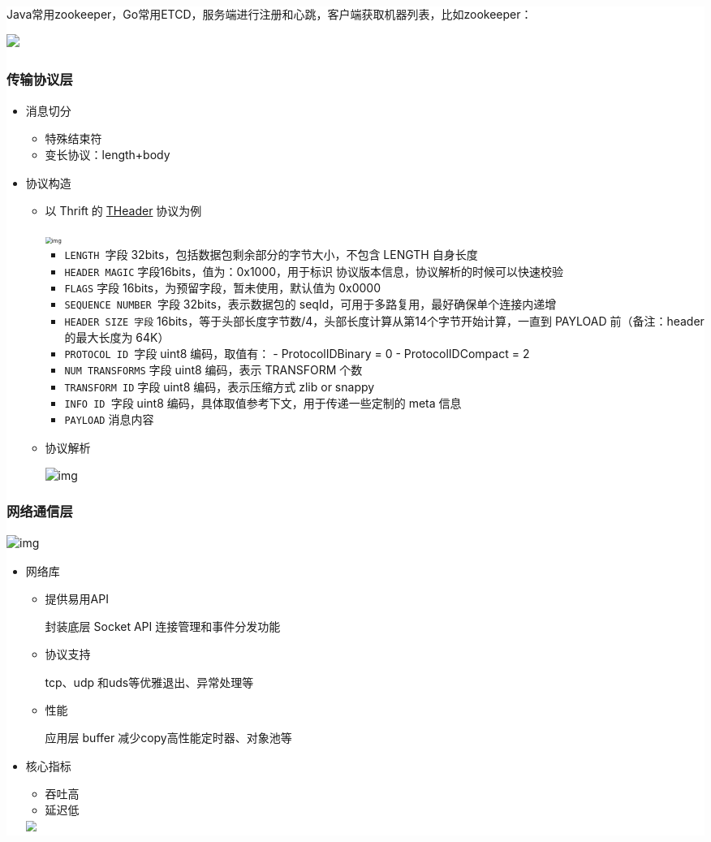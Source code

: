 Java常用zookeeper，Go常用ETCD，服务端进行注册和心跳，客户端获取机器列表，比如zookeeper：

![](https://www.yumoyumo.top/wp-content/uploads/2022/05/image-20220527203414575.png)

### 传输协议层

- 消息切分

  - 特殊结束符
  - 变长协议：length+body

- 协议构造

  - 以 Thrift 的 [THeader](https://link.juejin.cn?target=https%3A%2F%2Fgithub.com%2Fapache%2Fthrift%2Fblob%2Fmaster%2Fdoc%2Fspecs%2FHeaderFormat.md) 协议为例

    <img src="https://p3-juejin.byteimg.com/tos-cn-i-k3u1fbpfcp/228aa11d265240c3aad35736194de94f~tplv-k3u1fbpfcp-zoom-in-crop-mark:1304:0:0:0.awebp" alt="img" style="zoom:50%;" />

    - `LENGTH `字段 32bits，包括数据包剩余部分的字节大小，不包含 LENGTH 自身长度
    - `HEADER MAGIC` 字段16bits，值为：0x1000，用于标识 协议版本信息，协议解析的时候可以快速校验
    - `FLAGS` 字段 16bits，为预留字段，暂未使用，默认值为 0x0000
    - `SEQUENCE NUMBER `字段 32bits，表示数据包的 seqId，可用于多路复用，最好确保单个连接内递增
    - `HEADER SIZE 字段` 16bits，等于头部长度字节数/4，头部长度计算从第14个字节开始计算，一直到 PAYLOAD 前（备注：header 的最大长度为 64K）
    - `PROTOCOL ID `字段 uint8 编码，取值有： - ProtocolIDBinary = 0 - ProtocolIDCompact = 2
    - `NUM TRANSFORMS` 字段 uint8 编码，表示 TRANSFORM 个数
    - `TRANSFORM ID` 字段 uint8 编码，表示压缩方式 zlib or snappy
    - `INFO ID `字段 uint8 编码，具体取值参考下文，用于传递一些定制的 meta 信息
    - `PAYLOAD` 消息内容

  - 协议解析

    ![img](https://p3-juejin.byteimg.com/tos-cn-i-k3u1fbpfcp/ae3b22f299dc4e4a8df34793263055cb~tplv-k3u1fbpfcp-zoom-in-crop-mark:1304:0:0:0.awebp)

### 网络通信层

![img](https://p3-juejin.byteimg.com/tos-cn-i-k3u1fbpfcp/c4e3c7f3fb234b6f9f1102fca16818dd~tplv-k3u1fbpfcp-zoom-in-crop-mark:1304:0:0:0.awebp)

- 网络库

  - 提供易用API

    封装底层 Socket API 连接管理和事件分发功能

  - 协议支持

    tcp、udp 和uds等优雅退出、异常处理等

  - 性能

    应用层 buffer 减少copy高性能定时器、对象池等

- 核心指标

  - 吞吐高
  - 延迟低

  <img src="https://www.yumoyumo.top/wp-content/uploads/2022/05/image-20220527194916753.png" style="zoom:80%;" />
